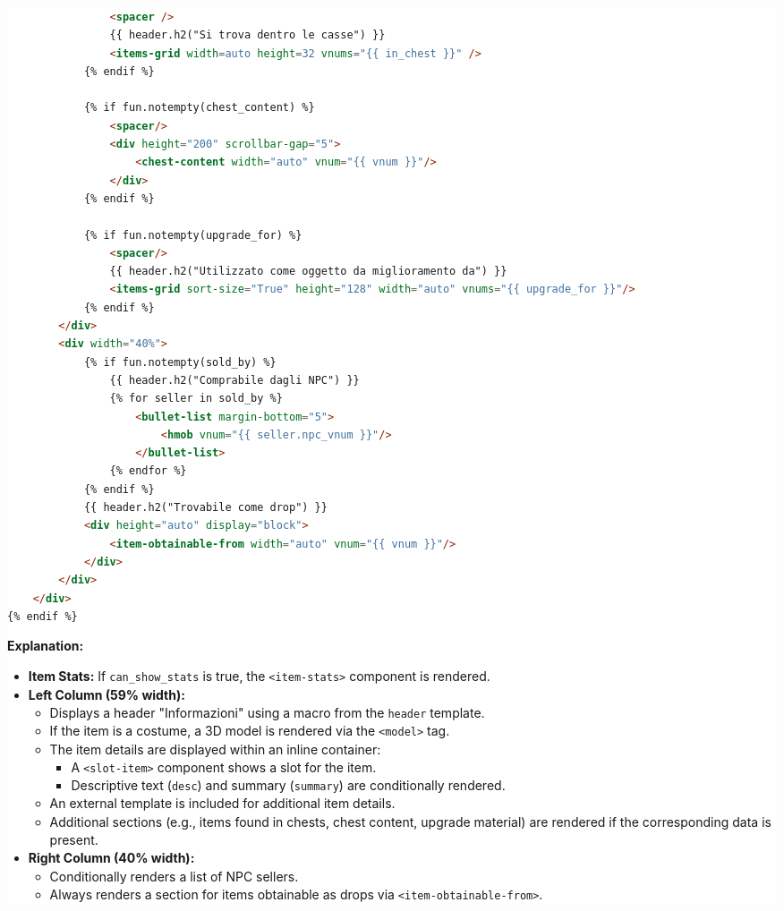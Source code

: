 ```html
                <spacer />
                {{ header.h2("Si trova dentro le casse") }}
                <items-grid width=auto height=32 vnums="{{ in_chest }}" />
            {% endif %}
    
            {% if fun.notempty(chest_content) %}
                <spacer/>
                <div height="200" scrollbar-gap="5">
                    <chest-content width="auto" vnum="{{ vnum }}"/>
                </div>
            {% endif %}
    
            {% if fun.notempty(upgrade_for) %} 
                <spacer/>
                {{ header.h2("Utilizzato come oggetto da miglioramento da") }}
                <items-grid sort-size="True" height="128" width="auto" vnums="{{ upgrade_for }}"/>
            {% endif %}
        </div>
        <div width="40%">
            {% if fun.notempty(sold_by) %}
                {{ header.h2("Comprabile dagli NPC") }}
                {% for seller in sold_by %}
                    <bullet-list margin-bottom="5">
                        <hmob vnum="{{ seller.npc_vnum }}"/>
                    </bullet-list>
                {% endfor %}
            {% endif %}
            {{ header.h2("Trovabile come drop") }}
            <div height="auto" display="block">
                <item-obtainable-from width="auto" vnum="{{ vnum }}"/>
            </div>
        </div>
    </div>
{% endif %}
```

**Explanation:**  
- **Item Stats:** If `can_show_stats` is true, the `<item-stats>` component is rendered.
- **Left Column (59% width):**  
  - Displays a header "Informazioni" using a macro from the `header` template.
  - If the item is a costume, a 3D model is rendered via the `<model>` tag.
  - The item details are displayed within an inline container:
    - A `<slot-item>` component shows a slot for the item.
    - Descriptive text (`desc`) and summary (`summary`) are conditionally rendered.
  - An external template is included for additional item details.
  - Additional sections (e.g., items found in chests, chest content, upgrade material) are rendered if the corresponding data is present.
- **Right Column (40% width):**  
  - Conditionally renders a list of NPC sellers.
  - Always renders a section for items obtainable as drops via `<item-obtainable-from>`.
